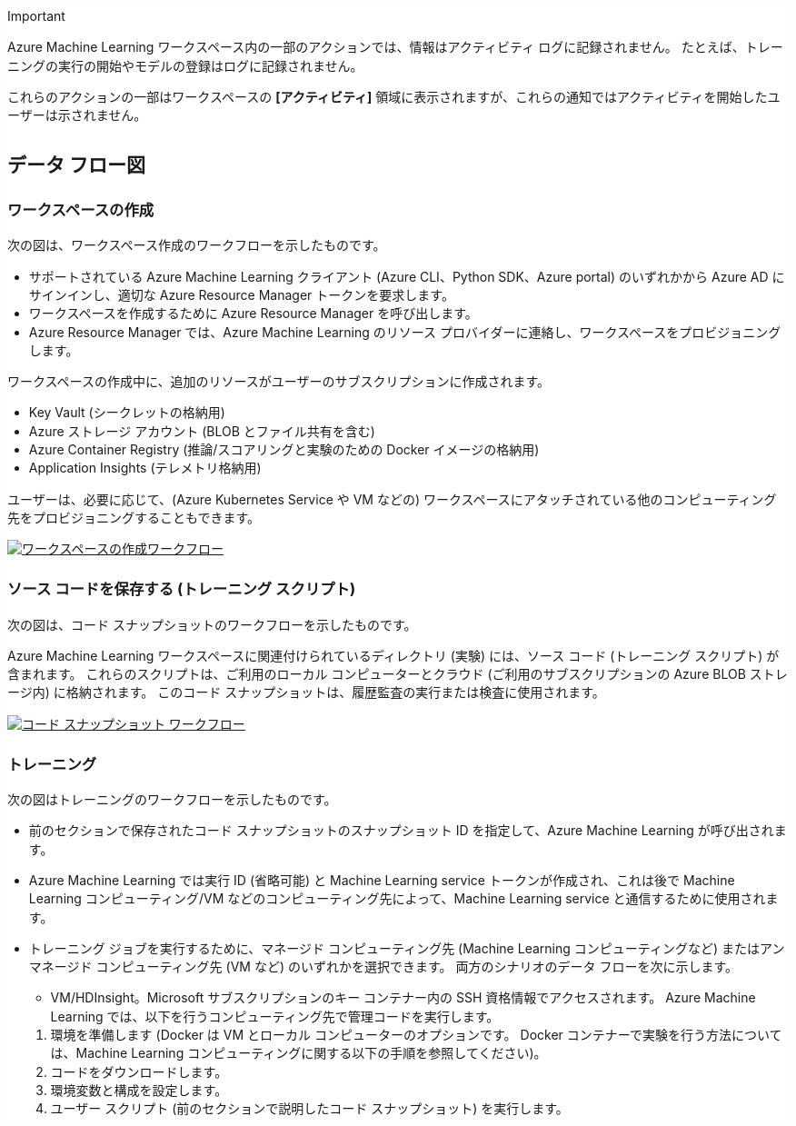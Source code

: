 > [!IMPORTANT]
> Azure Machine Learning ワークスペース内の一部のアクションでは、情報はアクティビティ ログに記録されません。 たとえば、トレーニングの実行の開始やモデルの登録はログに記録されません。
>
> これらのアクションの一部はワークスペースの **[アクティビティ]** 領域に表示されますが、これらの通知ではアクティビティを開始したユーザーは示されません。

## <a name="data-flow-diagrams"></a>データ フロー図

### <a name="create-workspace"></a>ワークスペースの作成

次の図は、ワークスペース作成のワークフローを示したものです。

* サポートされている Azure Machine Learning クライアント (Azure CLI、Python SDK、Azure portal) のいずれかから Azure AD にサインインし、適切な Azure Resource Manager トークンを要求します。
* ワークスペースを作成するために Azure Resource Manager を呼び出します。 
* Azure Resource Manager では、Azure Machine Learning のリソース プロバイダーに連絡し、ワークスペースをプロビジョニングします。

ワークスペースの作成中に、追加のリソースがユーザーのサブスクリプションに作成されます。

* Key Vault (シークレットの格納用)
* Azure ストレージ アカウント (BLOB とファイル共有を含む)
* Azure Container Registry (推論/スコアリングと実験のための Docker イメージの格納用)
* Application Insights (テレメトリ格納用)

ユーザーは、必要に応じて、(Azure Kubernetes Service や VM などの) ワークスペースにアタッチされている他のコンピューティング先をプロビジョニングすることもできます。

[![ワークスペースの作成ワークフロー](media/concept-enterprise-security/create-workspace.png)](media/concept-enterprise-security/create-workspace.png#lightbox)

### <a name="save-source-code-training-scripts"></a>ソース コードを保存する (トレーニング スクリプト)

次の図は、コード スナップショットのワークフローを示したものです。

Azure Machine Learning ワークスペースに関連付けられているディレクトリ (実験) には、ソース コード (トレーニング スクリプト) が含まれます。 これらのスクリプトは、ご利用のローカル コンピューターとクラウド (ご利用のサブスクリプションの Azure BLOB ストレージ内) に格納されます。 このコード スナップショットは、履歴監査の実行または検査に使用されます。

[![コード スナップショット ワークフロー](media/concept-enterprise-security/code-snapshot.png)](media/concept-enterprise-security/code-snapshot.png#lightbox)

### <a name="training"></a>トレーニング

次の図はトレーニングのワークフローを示したものです。

* 前のセクションで保存されたコード スナップショットのスナップショット ID を指定して、Azure Machine Learning が呼び出されます。
* Azure Machine Learning では実行 ID (省略可能) と Machine Learning service トークンが作成され、これは後で Machine Learning コンピューティング/VM などのコンピューティング先によって、Machine Learning service と通信するために使用されます。
* トレーニング ジョブを実行するために、マネージド コンピューティング先 (Machine Learning コンピューティングなど) またはアンマネージド コンピューティング先 (VM など) のいずれかを選択できます。 両方のシナリオのデータ フローを次に示します。
   * VM/HDInsight。Microsoft サブスクリプションのキー コンテナー内の SSH 資格情報でアクセスされます。 Azure Machine Learning では、以下を行うコンピューティング先で管理コードを実行します。

   1. 環境を準備します (Docker は VM とローカル コンピューターのオプションです。 Docker コンテナーで実験を行う方法については、Machine Learning コンピューティングに関する以下の手順を参照してください)。
   1. コードをダウンロードします。
   1. 環境変数と構成を設定します。
   1. ユーザー スクリプト (前のセクションで説明したコード スナップショット) を実行します。
